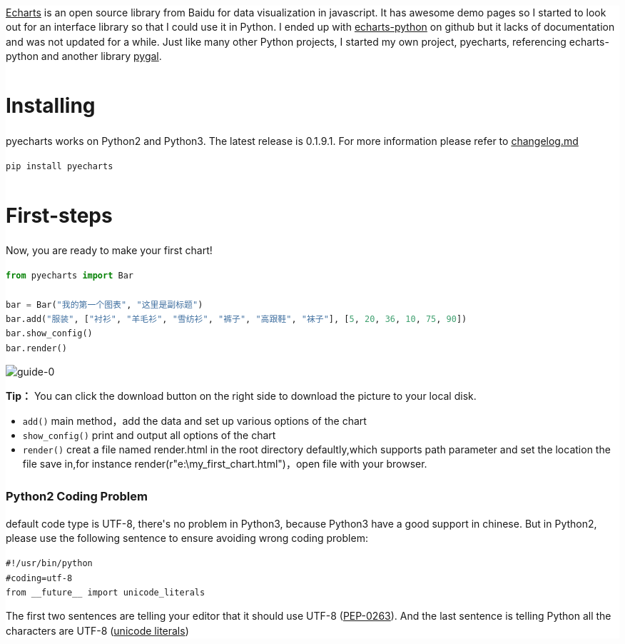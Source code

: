 [Echarts](https://github.com/ecomfe/echarts) is an open source library from Baidu for data visualization in javascript. It has awesome demo pages so I started to look out for an interface library so that I could use it in Python. I ended up with [echarts-python](https://github.com/yufeiminds/echarts-python) on github but it lacks of documentation and was not updated for a while. Just like many other Python projects, I started my own project, pyecharts, referencing echarts-python and another library [pygal](https://github.com/Kozea/pygal).


# Installing
pyecharts works on Python2 and Python3. The latest release is 0.1.9.1. For more information please refer to [changelog.md](https://github.com/chenjiandongx/pyecharts/blob/master/changelog.md)

```python
pip install pyecharts
```

# First-steps
Now, you are ready to make your first chart!
```python
from pyecharts import Bar

bar = Bar("我的第一个图表", "这里是副标题")
bar.add("服装", ["衬衫", "羊毛衫", "雪纺衫", "裤子", "高跟鞋", "袜子"], [5, 20, 36, 10, 75, 90])
bar.show_config()
bar.render()
```
![guide-0](https://github.com/chenjiandongx/pyecharts/blob/master/images/guide-0.png)

**Tip：** You can click the download button on the right side to download the picture to your local disk.

* ```add()```
    main method，add the data and set up various options of the chart
* ```show_config()```
    print and output all options of the chart
* ```render()```
    creat a file named render.html in the root directory defaultly,which supports path parameter and set the location the file save in,for instance render(r"e:\my_first_chart.html")，open file with your browser.

### Python2 Coding Problem
default code type is UTF-8, there's no problem in Python3, because Python3 have a good support in chinese. But in Python2, please use the following sentence to ensure avoiding wrong coding problem:
```
#!/usr/bin/python
#coding=utf-8
from __future__ import unicode_literals
```
The first two sentences are telling your editor that it should use UTF-8 ([PEP-0263](https://www.python.org/dev/peps/pep-0263/)). And the last sentence is telling Python all the characters are UTF-8 ([unicode literals](http://python-future.org/unicode_literals.html))
